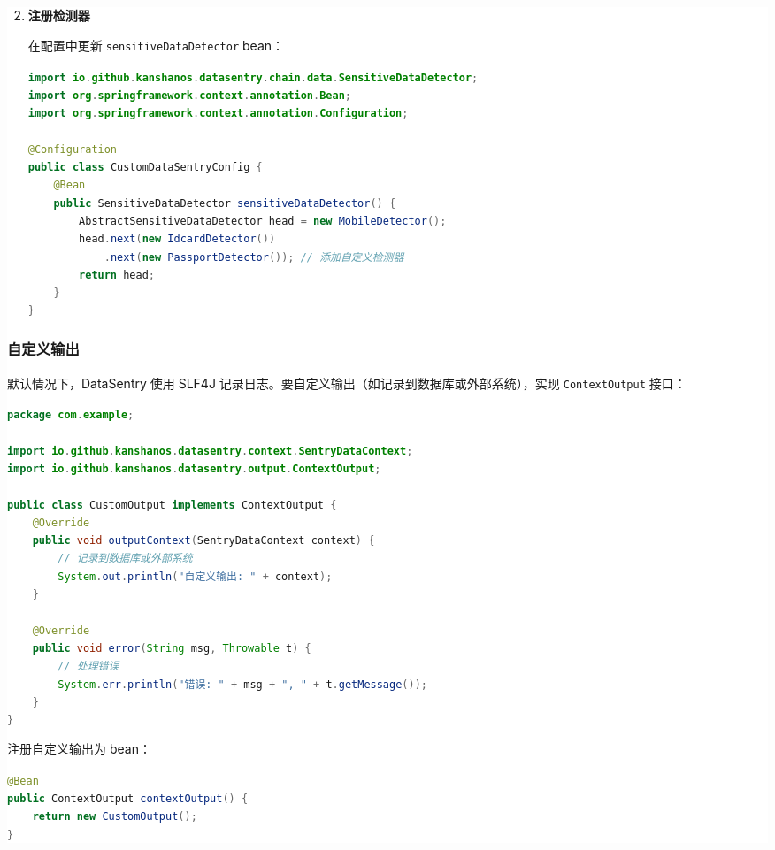    ```java
   ```

2. **注册检测器**

   在配置中更新 `sensitiveDataDetector` bean：

   ```java
   import io.github.kanshanos.datasentry.chain.data.SensitiveDataDetector;
   import org.springframework.context.annotation.Bean;
   import org.springframework.context.annotation.Configuration;
   
   @Configuration
   public class CustomDataSentryConfig {
       @Bean
       public SensitiveDataDetector sensitiveDataDetector() {
           AbstractSensitiveDataDetector head = new MobileDetector();
           head.next(new IdcardDetector())
               .next(new PassportDetector()); // 添加自定义检测器
           return head;
       }
   }
   ```

### 自定义输出

默认情况下，DataSentry 使用 SLF4J 记录日志。要自定义输出（如记录到数据库或外部系统），实现 `ContextOutput` 接口：

```java
package com.example;

import io.github.kanshanos.datasentry.context.SentryDataContext;
import io.github.kanshanos.datasentry.output.ContextOutput;

public class CustomOutput implements ContextOutput {
    @Override
    public void outputContext(SentryDataContext context) {
        // 记录到数据库或外部系统
        System.out.println("自定义输出: " + context);
    }

    @Override
    public void error(String msg, Throwable t) {
        // 处理错误
        System.err.println("错误: " + msg + ", " + t.getMessage());
    }
}
```

注册自定义输出为 bean：

```java
@Bean
public ContextOutput contextOutput() {
    return new CustomOutput();
}
```
